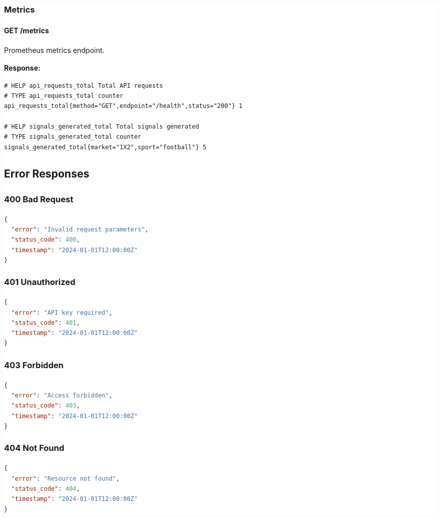 ### Metrics

#### GET /metrics

Prometheus metrics endpoint.

**Response:**
```
# HELP api_requests_total Total API requests
# TYPE api_requests_total counter
api_requests_total{method="GET",endpoint="/health",status="200"} 1

# HELP signals_generated_total Total signals generated
# TYPE signals_generated_total counter
signals_generated_total{market="1X2",sport="football"} 5
```

## Error Responses

### 400 Bad Request
```json
{
  "error": "Invalid request parameters",
  "status_code": 400,
  "timestamp": "2024-01-01T12:00:00Z"
}
```

### 401 Unauthorized
```json
{
  "error": "API key required",
  "status_code": 401,
  "timestamp": "2024-01-01T12:00:00Z"
}
```

### 403 Forbidden
```json
{
  "error": "Access forbidden",
  "status_code": 403,
  "timestamp": "2024-01-01T12:00:00Z"
}
```

### 404 Not Found
```json
{
  "error": "Resource not found",
  "status_code": 404,
  "timestamp": "2024-01-01T12:00:00Z"
}
```
